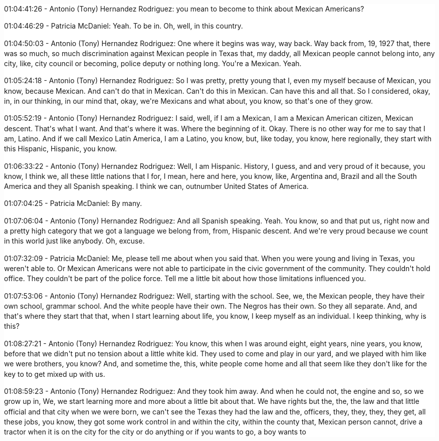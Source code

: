01:04:41:26 - Antonio (Tony) Hernandez Rodriguez: you mean to become to think about Mexican Americans?

01:04:46:29 - Patricia McDaniel: Yeah. To be in. Oh, well, in this country.

01:04:50:03 - Antonio (Tony) Hernandez Rodriguez: One where it begins was way, way back. Way back from, 19, 1927 that, there was so much, so much discrimination against Mexican people in Texas that, my daddy, all Mexican people cannot belong into, any city, like, city council or becoming, police deputy or nothing long. You're a Mexican. Yeah.

01:05:24:18 - Antonio (Tony) Hernandez Rodriguez: So I was pretty, pretty young that I, even my myself because of Mexican, you know, because Mexican. And can't do that in Mexican. Can't do this in Mexican. Can have this and all that. So I considered, okay, in, in our thinking, in our mind that, okay, we're Mexicans and what about, you know, so that's one of they grow.

01:05:52:19 - Antonio (Tony) Hernandez Rodriguez: I said, well, if I am a Mexican, I am a Mexican American citizen, Mexican descent. That's what I want. And that's where it was. Where the beginning of it. Okay. There is no other way for me to say that I am, Latino. And if we call Mexico Latin America, I am a Latino, you know, but, like today, you know, here regionally, they start with this Hispanic, Hispanic, you know.

01:06:33:22 - Antonio (Tony) Hernandez Rodriguez: Well, I am Hispanic. History, I guess, and and very proud of it because, you know, I think we, all these little nations that I for, I mean, here and here, you know, like, Argentina and, Brazil and all the South America and they all Spanish speaking. I think we can, outnumber United States of America.

01:07:04:25 - Patricia McDaniel: By many.

01:07:06:04 - Antonio (Tony) Hernandez Rodriguez: And all Spanish speaking. Yeah. You know, so and that put us, right now and a pretty high category that we got a language we belong from, from, Hispanic descent. And we're very proud because we count in this world just like anybody. Oh, excuse.

01:07:32:09 - Patricia McDaniel: Me, please tell me about when you said that. When you were young and living in Texas, you weren't able to. Or Mexican Americans were not able to participate in the civic government of the community. They couldn't hold office. They couldn't be part of the police force. Tell me a little bit about how those limitations influenced you.

01:07:53:06 - Antonio (Tony) Hernandez Rodriguez: Well, starting with the school. See, we, the Mexican people, they have their own school, grammar school. And the white people have their own. The Negros has their own. So they all separate. And, and that's where they start that that, when I start learning about life, you know, I keep myself as an individual. I keep thinking, why is this?

01:08:27:21 - Antonio (Tony) Hernandez Rodriguez: You know, this when I was around eight, eight years, nine years, you know, before that we didn't put no tension about a little white kid. They used to come and play in our yard, and we played with him like we were brothers, you know? And, and sometime the, this, white people come home and all that seem like they don't like for the key to to get mixed up with us.

01:08:59:23 - Antonio (Tony) Hernandez Rodriguez: And they took him away. And when he could not, the engine and so, so we grow up in, We, we start learning more and more about a little bit about that. We have rights but the, the, the law and that little official and that city when we were born, we can't see the Texas they had the law and the, officers, they, they, they, they get, all these jobs, you know, they got some work control in and within the city, within the county that, Mexican person cannot, drive a tractor when it is on the city for the city or do anything or if you wants to go, a boy wants to

